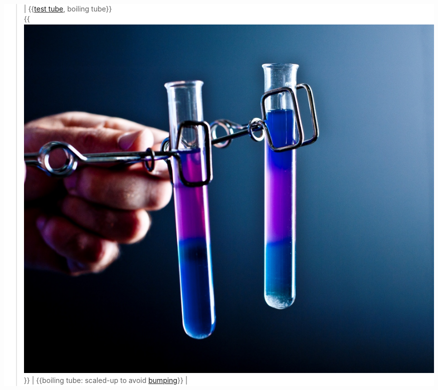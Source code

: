 > | {{[test tube](test%20tube.md), boiling tube}}<br/>{{![test tube, boiling tube](../attachments/Two%20small%20test%20tubes%20held%20in%20spring%20clamps.jpg)}} | {{boiling tube: scaled-up to avoid [bumping](bumping%20(chemistry).md)}} |